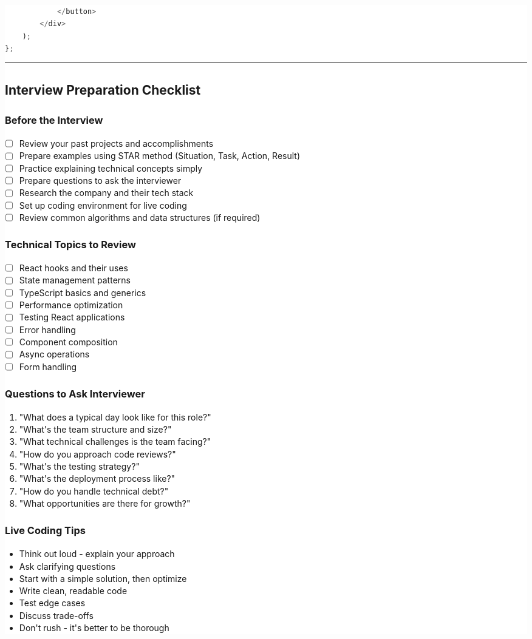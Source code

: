 ```typescript
            </button>
        </div>
    );
};
```

---

## Interview Preparation Checklist

### Before the Interview
- [ ] Review your past projects and accomplishments
- [ ] Prepare examples using STAR method (Situation, Task, Action, Result)
- [ ] Practice explaining technical concepts simply
- [ ] Prepare questions to ask the interviewer
- [ ] Research the company and their tech stack
- [ ] Set up coding environment for live coding
- [ ] Review common algorithms and data structures (if required)

### Technical Topics to Review
- [ ] React hooks and their uses
- [ ] State management patterns
- [ ] TypeScript basics and generics
- [ ] Performance optimization
- [ ] Testing React applications
- [ ] Error handling
- [ ] Component composition
- [ ] Async operations
- [ ] Form handling

### Questions to Ask Interviewer
1. "What does a typical day look like for this role?"
2. "What's the team structure and size?"
3. "What technical challenges is the team facing?"
4. "How do you approach code reviews?"
5. "What's the testing strategy?"
6. "What's the deployment process like?"
7. "How do you handle technical debt?"
8. "What opportunities are there for growth?"

### Live Coding Tips
- Think out loud - explain your approach
- Ask clarifying questions
- Start with a simple solution, then optimize
- Write clean, readable code
- Test edge cases
- Discuss trade-offs
- Don't rush - it's better to be thorough
